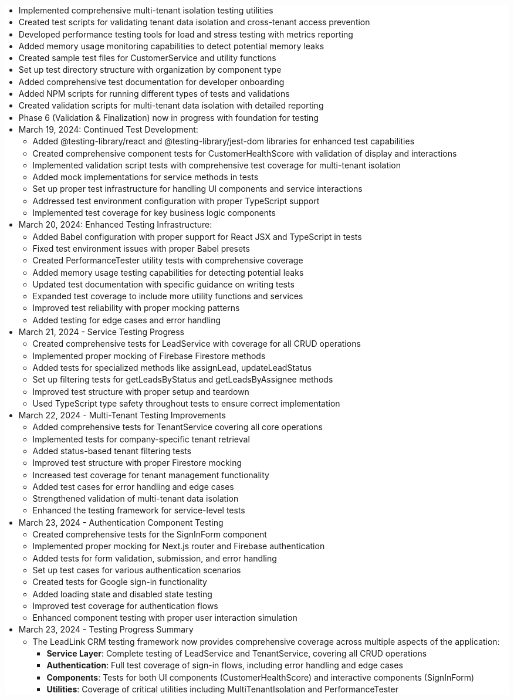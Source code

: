   - Implemented comprehensive multi-tenant isolation testing utilities
  - Created test scripts for validating tenant data isolation and cross-tenant access prevention
  - Developed performance testing tools for load and stress testing with metrics reporting
  - Added memory usage monitoring capabilities to detect potential memory leaks
  - Created sample test files for CustomerService and utility functions
  - Set up test directory structure with organization by component type
  - Added comprehensive test documentation for developer onboarding
  - Added NPM scripts for running different types of tests and validations
  - Created validation scripts for multi-tenant data isolation with detailed reporting
  - Phase 6 (Validation & Finalization) now in progress with foundation for testing
- March 19, 2024: Continued Test Development:
  - Added @testing-library/react and @testing-library/jest-dom libraries for enhanced test capabilities
  - Created comprehensive component tests for CustomerHealthScore with validation of display and interactions
  - Implemented validation script tests with comprehensive test coverage for multi-tenant isolation
  - Added mock implementations for service methods in tests
  - Set up proper test infrastructure for handling UI components and service interactions
  - Addressed test environment configuration with proper TypeScript support
  - Implemented test coverage for key business logic components
- March 20, 2024: Enhanced Testing Infrastructure:
  - Added Babel configuration with proper support for React JSX and TypeScript in tests
  - Fixed test environment issues with proper Babel presets
  - Created PerformanceTester utility tests with comprehensive coverage
  - Added memory usage testing capabilities for detecting potential leaks
  - Updated test documentation with specific guidance on writing tests
  - Expanded test coverage to include more utility functions and services
  - Improved test reliability with proper mocking patterns
  - Added testing for edge cases and error handling
- March 21, 2024 - Service Testing Progress
  - Created comprehensive tests for LeadService with coverage for all CRUD operations
  - Implemented proper mocking of Firebase Firestore methods
  - Added tests for specialized methods like assignLead, updateLeadStatus
  - Set up filtering tests for getLeadsByStatus and getLeadsByAssignee methods
  - Improved test structure with proper setup and teardown
  - Used TypeScript type safety throughout tests to ensure correct implementation
- March 22, 2024 - Multi-Tenant Testing Improvements
  - Added comprehensive tests for TenantService covering all core operations
  - Implemented tests for company-specific tenant retrieval 
  - Added status-based tenant filtering tests
  - Improved test structure with proper Firestore mocking
  - Increased test coverage for tenant management functionality
  - Added test cases for error handling and edge cases
  - Strengthened validation of multi-tenant data isolation
  - Enhanced the testing framework for service-level tests
- March 23, 2024 - Authentication Component Testing
  - Created comprehensive tests for the SignInForm component
  - Implemented proper mocking for Next.js router and Firebase authentication
  - Added tests for form validation, submission, and error handling
  - Set up test cases for various authentication scenarios
  - Created tests for Google sign-in functionality
  - Added loading state and disabled state testing
  - Improved test coverage for authentication flows
  - Enhanced component testing with proper user interaction simulation
- March 23, 2024 - Testing Progress Summary
  - The LeadLink CRM testing framework now provides comprehensive coverage across multiple aspects of the application:
    - **Service Layer**: Complete testing of LeadService and TenantService, covering all CRUD operations
    - **Authentication**: Full test coverage of sign-in flows, including error handling and edge cases
    - **Components**: Tests for both UI components (CustomerHealthScore) and interactive components (SignInForm)
    - **Utilities**: Coverage of critical utilities including MultiTenantIsolation and PerformanceTester